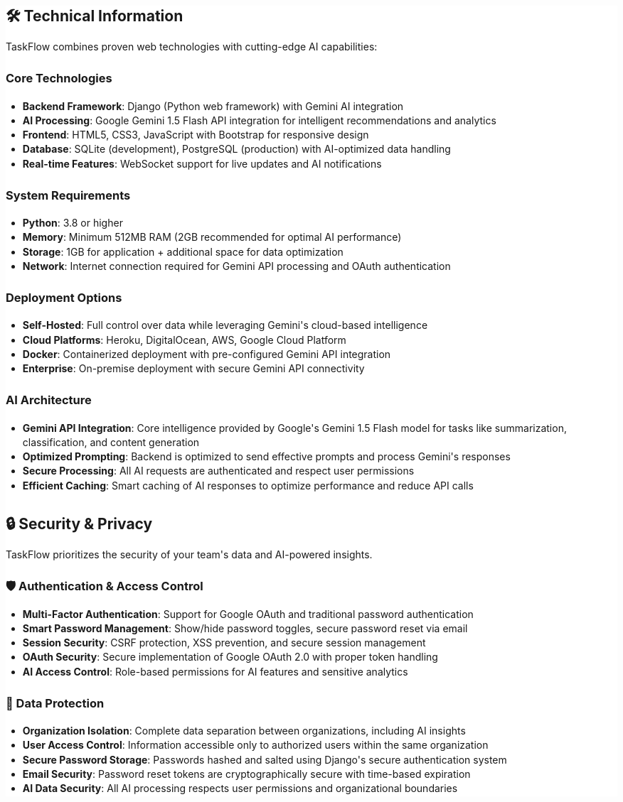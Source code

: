 ## 🛠️ Technical Information

TaskFlow combines proven web technologies with cutting-edge AI capabilities:

### Core Technologies

- **Backend Framework**: Django (Python web framework) with Gemini AI integration
- **AI Processing**: Google Gemini 1.5 Flash API integration for intelligent recommendations and analytics
- **Frontend**: HTML5, CSS3, JavaScript with Bootstrap for responsive design
- **Database**: SQLite (development), PostgreSQL (production) with AI-optimized data handling
- **Real-time Features**: WebSocket support for live updates and AI notifications

### System Requirements

- **Python**: 3.8 or higher
- **Memory**: Minimum 512MB RAM (2GB recommended for optimal AI performance)
- **Storage**: 1GB for application + additional space for data optimization
- **Network**: Internet connection required for Gemini API processing and OAuth authentication

### Deployment Options

- **Self-Hosted**: Full control over data while leveraging Gemini's cloud-based intelligence
- **Cloud Platforms**: Heroku, DigitalOcean, AWS, Google Cloud Platform
- **Docker**: Containerized deployment with pre-configured Gemini API integration
- **Enterprise**: On-premise deployment with secure Gemini API connectivity

### AI Architecture

- **Gemini API Integration**: Core intelligence provided by Google's Gemini 1.5 Flash model for tasks like summarization, classification, and content generation
- **Optimized Prompting**: Backend is optimized to send effective prompts and process Gemini's responses
- **Secure Processing**: All AI requests are authenticated and respect user permissions
- **Efficient Caching**: Smart caching of AI responses to optimize performance and reduce API calls

## 🔒 Security & Privacy

TaskFlow prioritizes the security of your team's data and AI-powered insights.

### 🛡️ Authentication & Access Control
- **Multi-Factor Authentication**: Support for Google OAuth and traditional password authentication
- **Smart Password Management**: Show/hide password toggles, secure password reset via email
- **Session Security**: CSRF protection, XSS prevention, and secure session management
- **OAuth Security**: Secure implementation of Google OAuth 2.0 with proper token handling
- **AI Access Control**: Role-based permissions for AI features and sensitive analytics

### 🔐 Data Protection
- **Organization Isolation**: Complete data separation between organizations, including AI insights
- **User Access Control**: Information accessible only to authorized users within the same organization
- **Secure Password Storage**: Passwords hashed and salted using Django's secure authentication system
- **Email Security**: Password reset tokens are cryptographically secure with time-based expiration
- **AI Data Security**: All AI processing respects user permissions and organizational boundaries
